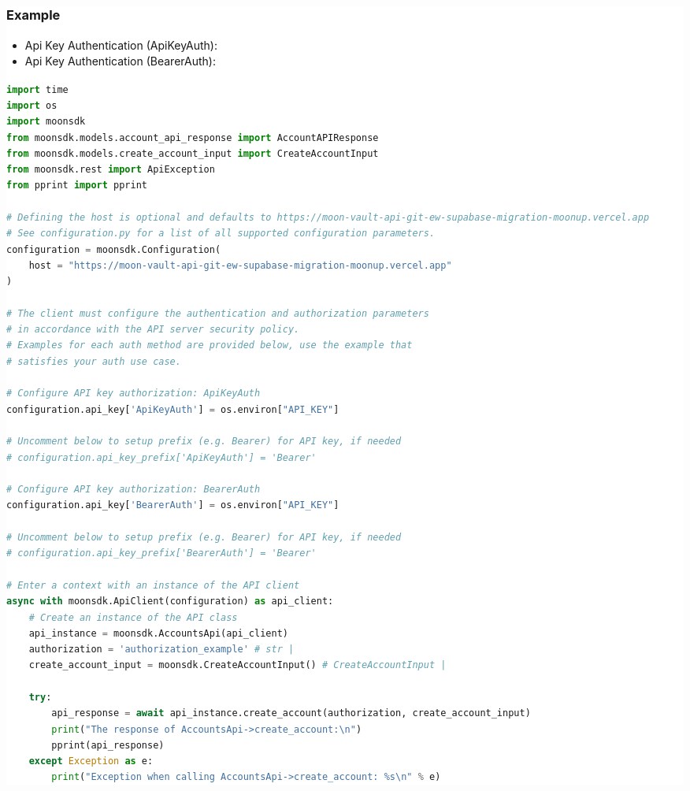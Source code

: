 

### Example

* Api Key Authentication (ApiKeyAuth):
* Api Key Authentication (BearerAuth):

```python
import time
import os
import moonsdk
from moonsdk.models.account_api_response import AccountAPIResponse
from moonsdk.models.create_account_input import CreateAccountInput
from moonsdk.rest import ApiException
from pprint import pprint

# Defining the host is optional and defaults to https://moon-vault-api-git-ew-supabase-migration-moonup.vercel.app
# See configuration.py for a list of all supported configuration parameters.
configuration = moonsdk.Configuration(
    host = "https://moon-vault-api-git-ew-supabase-migration-moonup.vercel.app"
)

# The client must configure the authentication and authorization parameters
# in accordance with the API server security policy.
# Examples for each auth method are provided below, use the example that
# satisfies your auth use case.

# Configure API key authorization: ApiKeyAuth
configuration.api_key['ApiKeyAuth'] = os.environ["API_KEY"]

# Uncomment below to setup prefix (e.g. Bearer) for API key, if needed
# configuration.api_key_prefix['ApiKeyAuth'] = 'Bearer'

# Configure API key authorization: BearerAuth
configuration.api_key['BearerAuth'] = os.environ["API_KEY"]

# Uncomment below to setup prefix (e.g. Bearer) for API key, if needed
# configuration.api_key_prefix['BearerAuth'] = 'Bearer'

# Enter a context with an instance of the API client
async with moonsdk.ApiClient(configuration) as api_client:
    # Create an instance of the API class
    api_instance = moonsdk.AccountsApi(api_client)
    authorization = 'authorization_example' # str | 
    create_account_input = moonsdk.CreateAccountInput() # CreateAccountInput | 

    try:
        api_response = await api_instance.create_account(authorization, create_account_input)
        print("The response of AccountsApi->create_account:\n")
        pprint(api_response)
    except Exception as e:
        print("Exception when calling AccountsApi->create_account: %s\n" % e)
```
